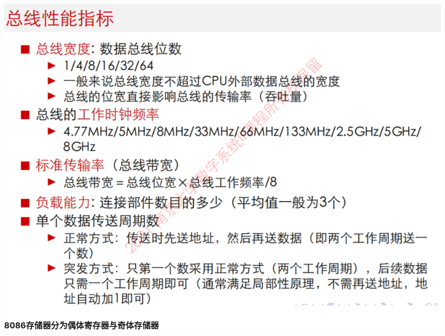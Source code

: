 ![image-20220105163709780](/assets/2022-01-01-final.assets/image-20220105163709780.png)



### 8086存储器分为偶体寄存器与奇体存储器
